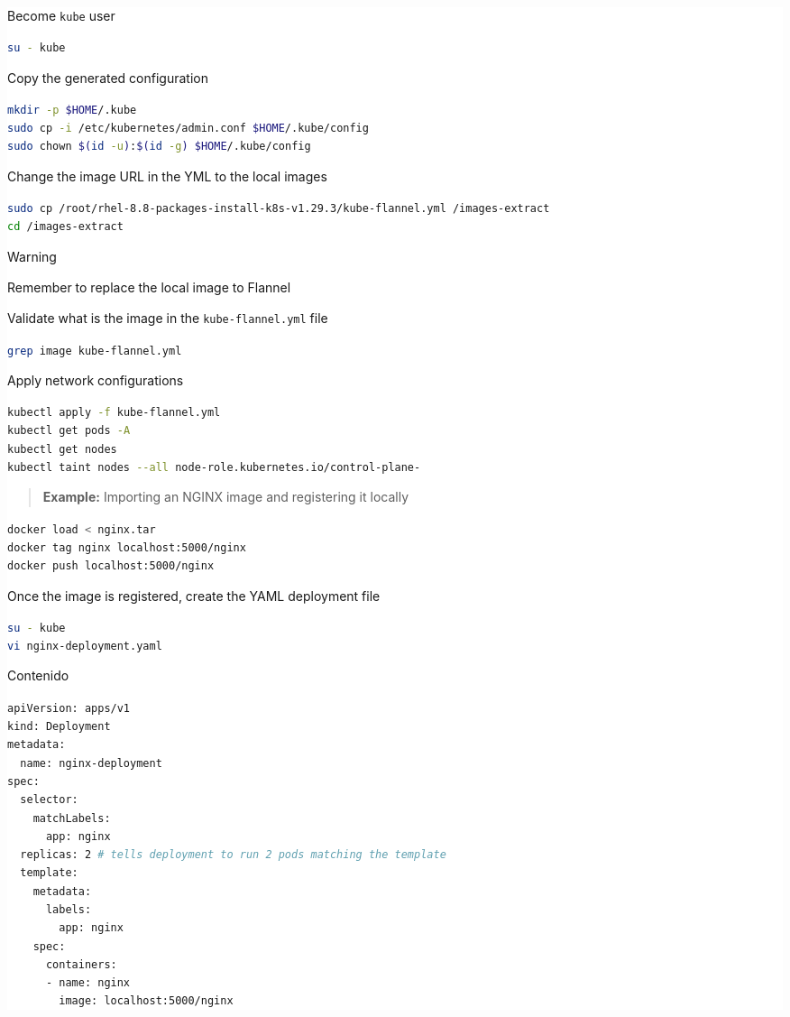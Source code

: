 Become `kube` user

```bash
su - kube
```

Copy the generated configuration

```bash
mkdir -p $HOME/.kube
sudo cp -i /etc/kubernetes/admin.conf $HOME/.kube/config
sudo chown $(id -u):$(id -g) $HOME/.kube/config
```

Change the image URL in the YML to the local images

```bash
sudo cp /root/rhel-8.8-packages-install-k8s-v1.29.3/kube-flannel.yml /images-extract
cd /images-extract
```

> [!WARNING]
> Remember to replace the local image to Flannel

Validate what is the image in the `kube-flannel.yml` file

```bash
grep image kube-flannel.yml
```

Apply network configurations

```bash
kubectl apply -f kube-flannel.yml
kubectl get pods -A
kubectl get nodes
kubectl taint nodes --all node-role.kubernetes.io/control-plane-
```

> **Example:** Importing an NGINX image and registering it locally

```bash
docker load < nginx.tar
docker tag nginx localhost:5000/nginx
docker push localhost:5000/nginx
```

Once the image is registered, create the YAML deployment file

```bash
su - kube
vi nginx-deployment.yaml
```

Contenido

```bash
apiVersion: apps/v1
kind: Deployment
metadata:
  name: nginx-deployment
spec:
  selector:
    matchLabels:
      app: nginx
  replicas: 2 # tells deployment to run 2 pods matching the template
  template:
    metadata:
      labels:
        app: nginx
    spec:
      containers:
      - name: nginx
        image: localhost:5000/nginx
```